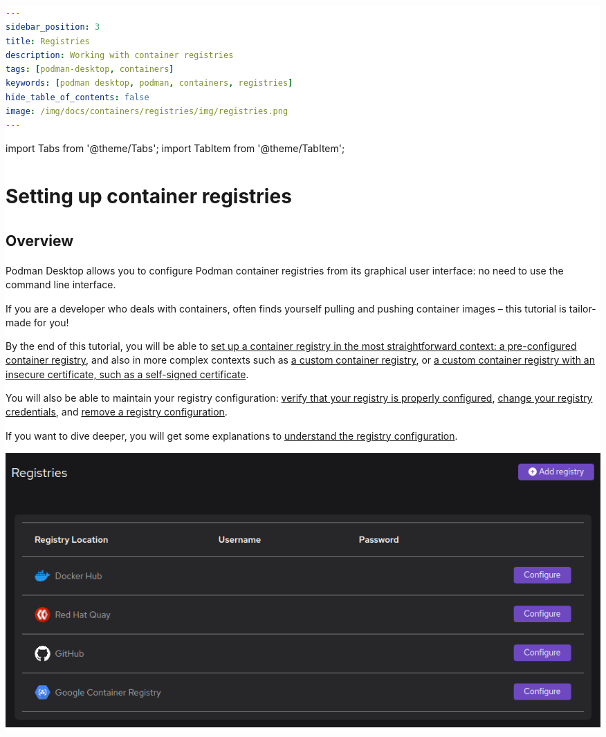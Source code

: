 ```yaml
---
sidebar_position: 3
title: Registries
description: Working with container registries
tags: [podman-desktop, containers]
keywords: [podman desktop, podman, containers, registries]
hide_table_of_contents: false
image: /img/docs/containers/registries/img/registries.png
---
```


import Tabs from '@theme/Tabs';
import TabItem from '@theme/TabItem';

# Setting up container registries

## Overview

Podman Desktop allows you to configure Podman container registries from its graphical user interface: no need to use the command line interface.

If you are a developer who deals with containers, often finds yourself pulling and pushing container images – this tutorial is tailor-made for you!

By the end of this tutorial, you will be able to [set up a container registry in the most straightforward context: a pre-configured container registry](#setting-up-a-pre-configured-container-registry), and also in more complex contexts such as [a custom container registry](#setting-up-a-custom-container-registry), or [a custom container registry with an insecure certificate, such as a self-signed certificate](#setting-up-a-custom-container-registry-with-an-insecure-certificate).

You will also be able to maintain your registry configuration: [verify that your registry is properly configured](#verifying-your-registry-is-properly-configured), [change your registry credentials](#changing-your-registry-credentials), and [remove a registry configuration](#removing-a-registry).

If you want to dive deeper, you will get some explanations to [understand the registry configuration](#understanding-the-registry-configuration).

![Registries](img/registries.png)
